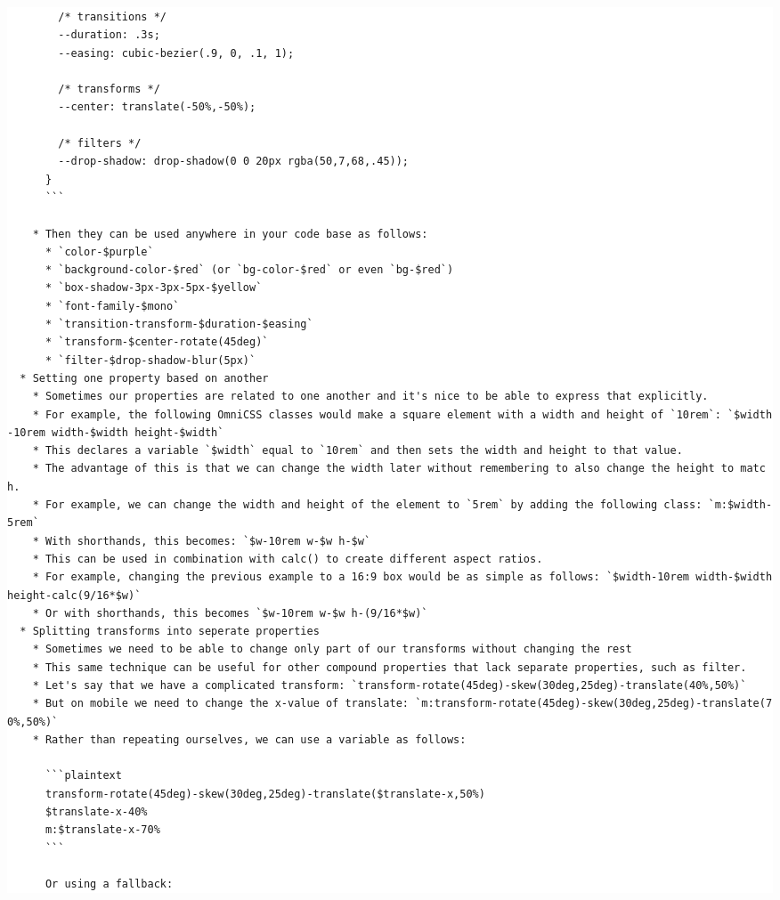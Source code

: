            /* transitions */
            --duration: .3s;
            --easing: cubic-bezier(.9, 0, .1, 1);

            /* transforms */
            --center: translate(-50%,-50%);

            /* filters */
            --drop-shadow: drop-shadow(0 0 20px rgba(50,7,68,.45));
          }
          ```

        * Then they can be used anywhere in your code base as follows:
          * `color-$purple`
          * `background-color-$red` (or `bg-color-$red` or even `bg-$red`)
          * `box-shadow-3px-3px-5px-$yellow`
          * `font-family-$mono`
          * `transition-transform-$duration-$easing`
          * `transform-$center-rotate(45deg)`
          * `filter-$drop-shadow-blur(5px)`
      * Setting one property based on another
        * Sometimes our properties are related to one another and it's nice to be able to express that explicitly.
        * For example, the following OmniCSS classes would make a square element with a width and height of `10rem`: `$width-10rem width-$width height-$width`
        * This declares a variable `$width` equal to `10rem` and then sets the width and height to that value.
        * The advantage of this is that we can change the width later without remembering to also change the height to match.
        * For example, we can change the width and height of the element to `5rem` by adding the following class: `m:$width-5rem`
        * With shorthands, this becomes: `$w-10rem w-$w h-$w`
        * This can be used in combination with calc() to create different aspect ratios.
        * For example, changing the previous example to a 16:9 box would be as simple as follows: `$width-10rem width-$width height-calc(9/16*$w)`
        * Or with shorthands, this becomes `$w-10rem w-$w h-(9/16*$w)`
      * Splitting transforms into seperate properties
        * Sometimes we need to be able to change only part of our transforms without changing the rest
        * This same technique can be useful for other compound properties that lack separate properties, such as filter.
        * Let's say that we have a complicated transform: `transform-rotate(45deg)-skew(30deg,25deg)-translate(40%,50%)`
        * But on mobile we need to change the x-value of translate: `m:transform-rotate(45deg)-skew(30deg,25deg)-translate(70%,50%)`
        * Rather than repeating ourselves, we can use a variable as follows:

          ```plaintext
          transform-rotate(45deg)-skew(30deg,25deg)-translate($translate-x,50%)
          $translate-x-40%
          m:$translate-x-70%
          ```

          Or using a fallback:
